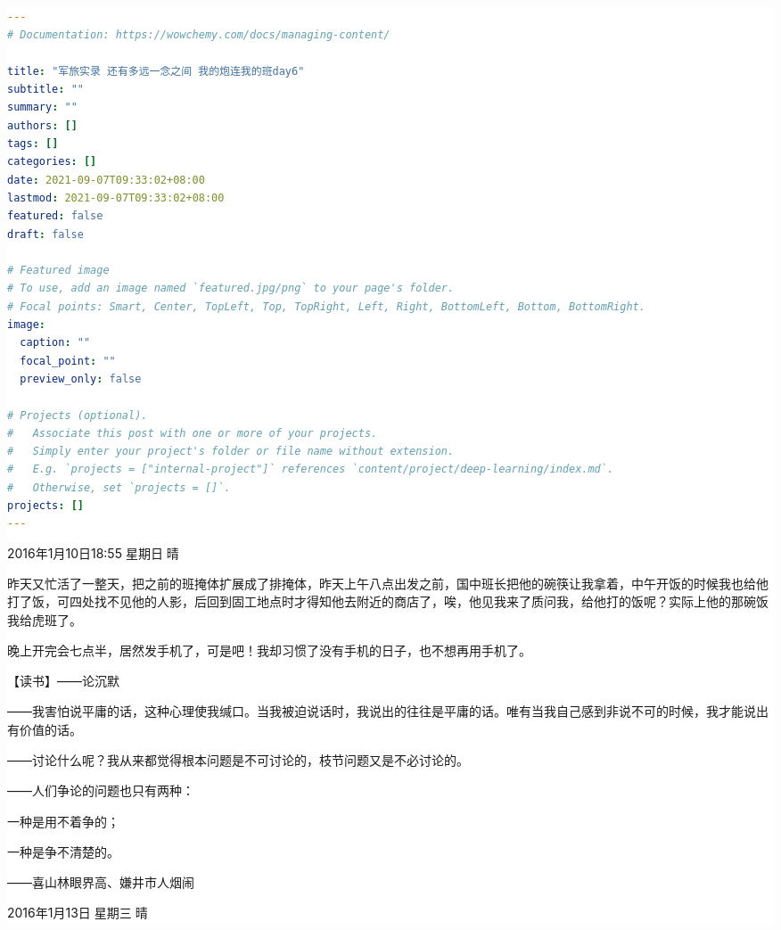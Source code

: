 ```yaml
---
# Documentation: https://wowchemy.com/docs/managing-content/

title: "军旅实录 还有多远一念之间 我的炮连我的班day6"
subtitle: ""
summary: ""
authors: []
tags: []
categories: []
date: 2021-09-07T09:33:02+08:00
lastmod: 2021-09-07T09:33:02+08:00
featured: false
draft: false

# Featured image
# To use, add an image named `featured.jpg/png` to your page's folder.
# Focal points: Smart, Center, TopLeft, Top, TopRight, Left, Right, BottomLeft, Bottom, BottomRight.
image:
  caption: ""
  focal_point: ""
  preview_only: false

# Projects (optional).
#   Associate this post with one or more of your projects.
#   Simply enter your project's folder or file name without extension.
#   E.g. `projects = ["internal-project"]` references `content/project/deep-learning/index.md`.
#   Otherwise, set `projects = []`.
projects: []
---
```

2016年1月10日18:55          星期日                 晴

昨天又忙活了一整天，把之前的班掩体扩展成了排掩体，昨天上午八点出发之前，国中班长把他的碗筷让我拿着，中午开饭的时候我也给他打了饭，可四处找不见他的人影，后回到固工地点时才得知他去附近的商店了，唉，他见我来了质问我，给他打的饭呢？实际上他的那碗饭我给虎班了。

晚上开完会七点半，居然发手机了，可是吧！我却习惯了没有手机的日子，也不想再用手机了。

【读书】——论沉默

——我害怕说平庸的话，这种心理使我缄口。当我被迫说话时，我说出的往往是平庸的话。唯有当我自己感到非说不可的时候，我才能说出有价值的话。

——讨论什么呢？我从来都觉得根本问题是不可讨论的，枝节问题又是不必讨论的。

——人们争论的问题也只有两种：

一种是用不着争的；

一种是争不清楚的。

——喜山林眼界高、嫌井市人烟闹

 

2016年1月13日         星期三                     晴
